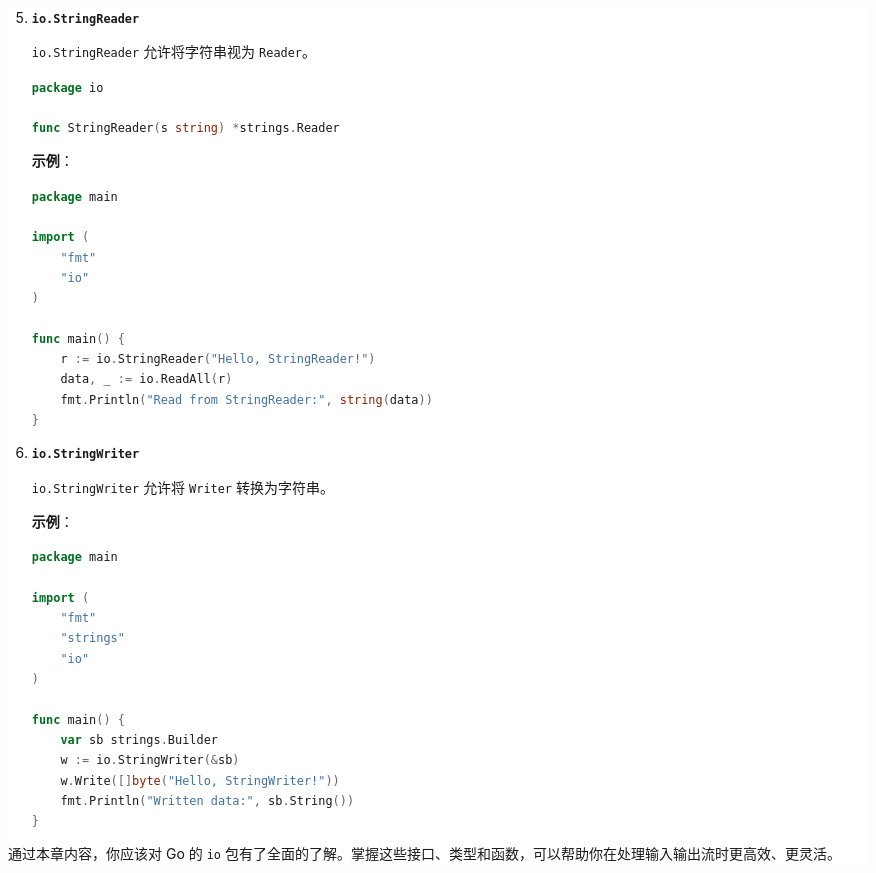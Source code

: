 5. **`io.StringReader`**

   `io.StringReader` 允许将字符串视为 `Reader`。

   ```go
   package io

   func StringReader(s string) *strings.Reader
   ```

   **示例**：

   ```go
   package main

   import (
       "fmt"
       "io"
   )

   func main() {
       r := io.StringReader("Hello, StringReader!")
       data, _ := io.ReadAll(r)
       fmt.Println("Read from StringReader:", string(data))
   }
   ```

6. **`io.StringWriter`**

   `io.StringWriter` 允许将 `Writer` 转换为字符串。

   **示例**：

   ```go
   package main

   import (
       "fmt"
       "strings"
       "io"
   )

   func main() {
       var sb strings.Builder
       w := io.StringWriter(&sb)
       w.Write([]byte("Hello, StringWriter!"))
       fmt.Println("Written data:", sb.String())
   }
   ```

通过本章内容，你应该对 Go 的 `io` 包有了全面的了解。掌握这些接口、类型和函数，可以帮助你在处理输入输出流时更高效、更灵活。